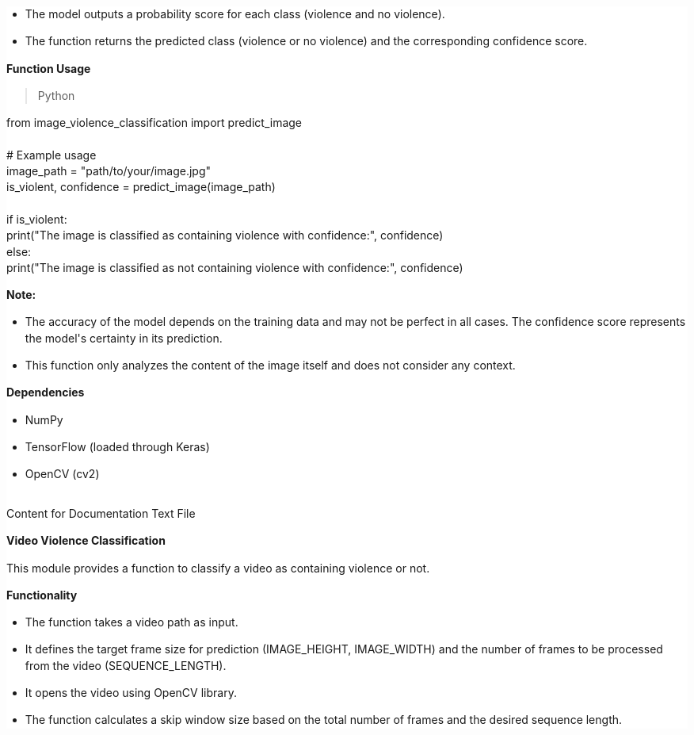-   The model outputs a probability score for each class (violence and
    no violence).

-   The function returns the predicted class (violence or no violence)
    and the corresponding confidence score.

**Function Usage**

> Python

from image_violence_classification import predict_image\
\
\# Example usage\
image_path = \"path/to/your/image.jpg\"\
is_violent, confidence = predict_image(image_path)\
\
if is_violent:\
print(\"The image is classified as containing violence with
confidence:\", confidence)\
else:\
print(\"The image is classified as not containing violence with
confidence:\", confidence)

**Note:**

-   The accuracy of the model depends on the training data and may not
    be perfect in all cases. The confidence score represents the
    model\'s certainty in its prediction.

-   This function only analyzes the content of the image itself and does
    not consider any context.

**Dependencies**

-   NumPy

-   TensorFlow (loaded through Keras)

-   OpenCV (cv2)

## 

Content for Documentation Text File

**Video Violence Classification**

This module provides a function to classify a video as containing
violence or not.

**Functionality**

-   The function takes a video path as input.

-   It defines the target frame size for prediction (IMAGE_HEIGHT,
    IMAGE_WIDTH) and the number of frames to be processed from the video
    (SEQUENCE_LENGTH).

-   It opens the video using OpenCV library.

-   The function calculates a skip window size based on the total number
    of frames and the desired sequence length.
